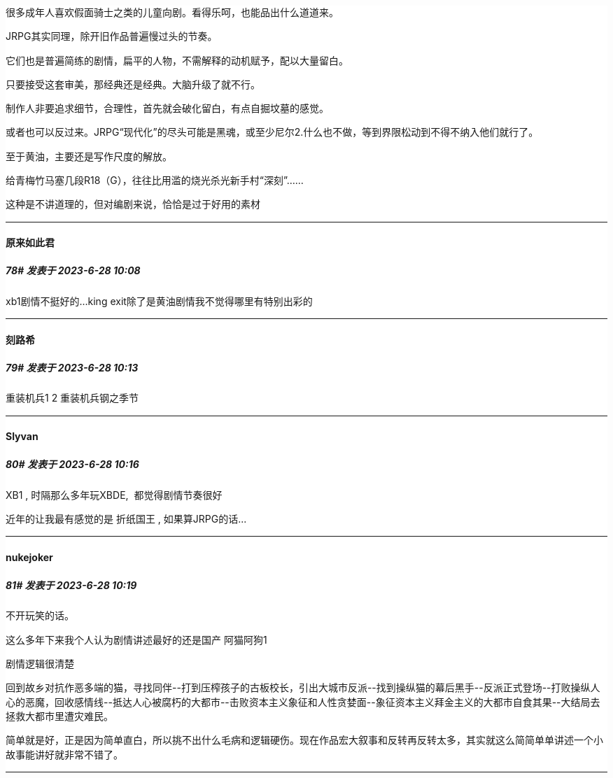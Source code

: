 很多成年人喜欢假面骑士之类的儿童向剧。看得乐呵，也能品出什么道道来。

JRPG其实同理，除开旧作品普遍慢过头的节奏。

它们也是普遍简练的剧情，扁平的人物，不需解释的动机赋予，配以大量留白。

只要接受这套审美，那经典还是经典。大脑升级了就不行。

制作人非要追求细节，合理性，首先就会破化留白，有点自掘坟墓的感觉。

或者也可以反过来。JRPG“现代化”的尽头可能是黑魂，或至少尼尔2.什么也不做，等到界限松动到不得不纳入他们就行了。

至于黄油，主要还是写作尺度的解放。

给青梅竹马塞几段R18（G），往往比用滥的烧光杀光新手村“深刻”……

这种是不讲道理的，但对编剧来说，恰恰是过于好用的素材


*****

####  原来如此君  
##### 78#       发表于 2023-6-28 10:08

xb1剧情不挺好的...king exit除了是黄油剧情我不觉得哪里有特别出彩的

*****

####  刻路希  
##### 79#       发表于 2023-6-28 10:13

重装机兵1 2 重装机兵钢之季节


*****

####  Slyvan  
##### 80#       发表于 2023-6-28 10:16

XB1 , 时隔那么多年玩XBDE,  都觉得剧情节奏很好

近年的让我最有感觉的是 折纸国王 , 如果算JRPG的话...

*****

####  nukejoker  
##### 81#       发表于 2023-6-28 10:19

不开玩笑的话。

这么多年下来我个人认为剧情讲述最好的还是国产 阿猫阿狗1 

剧情逻辑很清楚

回到故乡对抗作恶多端的猫，寻找同伴--打到压榨孩子的古板校长，引出大城市反派--找到操纵猫的幕后黑手--反派正式登场--打败操纵人心的恶魔，回收感情线--抵达人心被腐朽的大都市--击败资本主义象征和人性贪婪面--象征资本主义拜金主义的大都市自食其果--大结局去拯救大都市里遭灾难民。

简单就是好，正是因为简单直白，所以挑不出什么毛病和逻辑硬伤。现在作品宏大叙事和反转再反转太多，其实就这么简简单单讲述一个小故事能讲好就非常不错了。


*****
